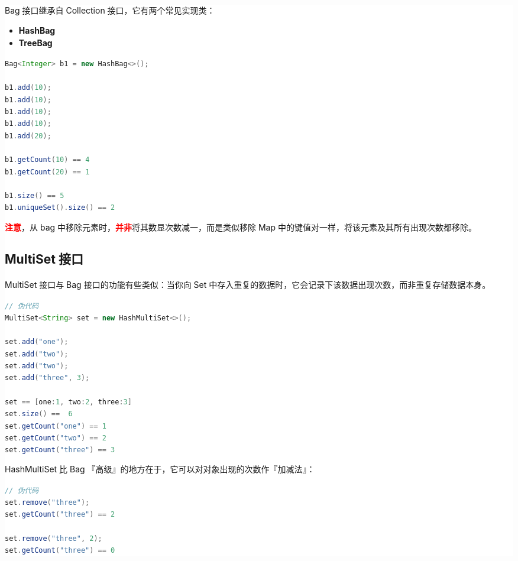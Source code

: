 Bag 接口继承自 Collection 接口，它有两个常见实现类：

- **HashBag** 
- **TreeBag** 

```java
Bag<Integer> b1 = new HashBag<>();

b1.add(10);
b1.add(10);
b1.add(10);
b1.add(10);
b1.add(20);

b1.getCount(10) == 4
b1.getCount(20) == 1

b1.size() == 5
b1.uniqueSet().size() == 2
```

<font color="red">**注意**</font>，从 bag 中移除元素时，<font color="red">**并非**</font>将其数显次数减一，而是类似移除 Map 中的键值对一样，将该元素及其所有出现次数都移除。

## MultiSet 接口

MultiSet 接口与 Bag 接口的功能有些类似：当你向 Set 中存入重复的数据时，它会记录下该数据出现次数，而非重复存储数据本身。

```java
// 伪代码
MultiSet<String> set = new HashMultiSet<>();

set.add("one");
set.add("two");
set.add("two");
set.add("three", 3);

set == [one:1, two:2, three:3]
set.size() ==  6
set.getCount("one") == 1
set.getCount("two") == 2
set.getCount("three") == 3
```

HashMultiSet 比 Bag 『高级』的地方在于，它可以对对象出现的次数作『加减法』：

```java
// 伪代码
set.remove("three");
set.getCount("three") == 2

set.remove("three", 2);
set.getCount("three") == 0
```
